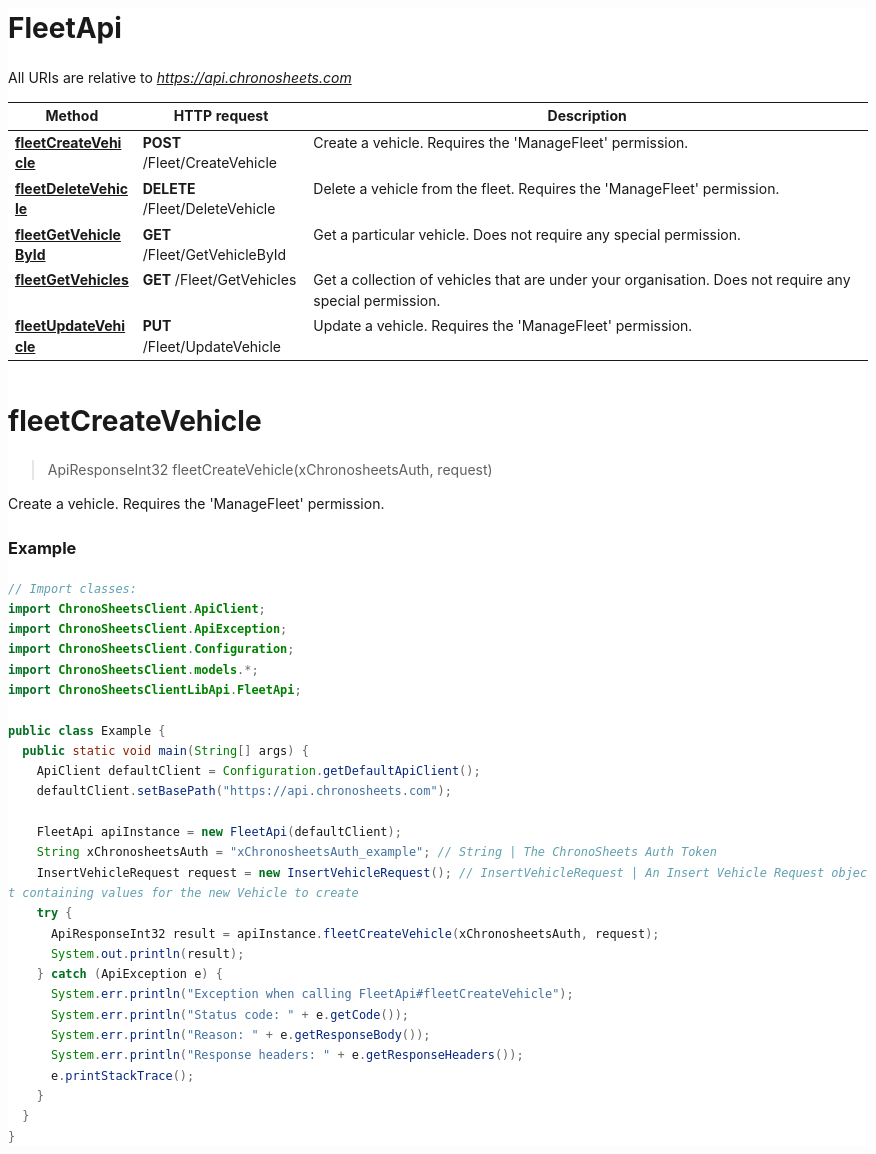 # FleetApi

All URIs are relative to *https://api.chronosheets.com*

Method | HTTP request | Description
------------- | ------------- | -------------
[**fleetCreateVehicle**](FleetApi.md#fleetCreateVehicle) | **POST** /Fleet/CreateVehicle | Create a vehicle.    Requires the &#39;ManageFleet&#39; permission.
[**fleetDeleteVehicle**](FleetApi.md#fleetDeleteVehicle) | **DELETE** /Fleet/DeleteVehicle | Delete a vehicle from the fleet.  Requires the &#39;ManageFleet&#39; permission.
[**fleetGetVehicleById**](FleetApi.md#fleetGetVehicleById) | **GET** /Fleet/GetVehicleById | Get a particular vehicle.  Does not require any special permission.
[**fleetGetVehicles**](FleetApi.md#fleetGetVehicles) | **GET** /Fleet/GetVehicles | Get a collection of vehicles that are under your organisation.    Does not require any special permission.
[**fleetUpdateVehicle**](FleetApi.md#fleetUpdateVehicle) | **PUT** /Fleet/UpdateVehicle | Update a vehicle.    Requires the &#39;ManageFleet&#39; permission.


<a name="fleetCreateVehicle"></a>
# **fleetCreateVehicle**
> ApiResponseInt32 fleetCreateVehicle(xChronosheetsAuth, request)

Create a vehicle.    Requires the &#39;ManageFleet&#39; permission.

### Example
```java
// Import classes:
import ChronoSheetsClient.ApiClient;
import ChronoSheetsClient.ApiException;
import ChronoSheetsClient.Configuration;
import ChronoSheetsClient.models.*;
import ChronoSheetsClientLibApi.FleetApi;

public class Example {
  public static void main(String[] args) {
    ApiClient defaultClient = Configuration.getDefaultApiClient();
    defaultClient.setBasePath("https://api.chronosheets.com");

    FleetApi apiInstance = new FleetApi(defaultClient);
    String xChronosheetsAuth = "xChronosheetsAuth_example"; // String | The ChronoSheets Auth Token
    InsertVehicleRequest request = new InsertVehicleRequest(); // InsertVehicleRequest | An Insert Vehicle Request object containing values for the new Vehicle to create
    try {
      ApiResponseInt32 result = apiInstance.fleetCreateVehicle(xChronosheetsAuth, request);
      System.out.println(result);
    } catch (ApiException e) {
      System.err.println("Exception when calling FleetApi#fleetCreateVehicle");
      System.err.println("Status code: " + e.getCode());
      System.err.println("Reason: " + e.getResponseBody());
      System.err.println("Response headers: " + e.getResponseHeaders());
      e.printStackTrace();
    }
  }
}
```
